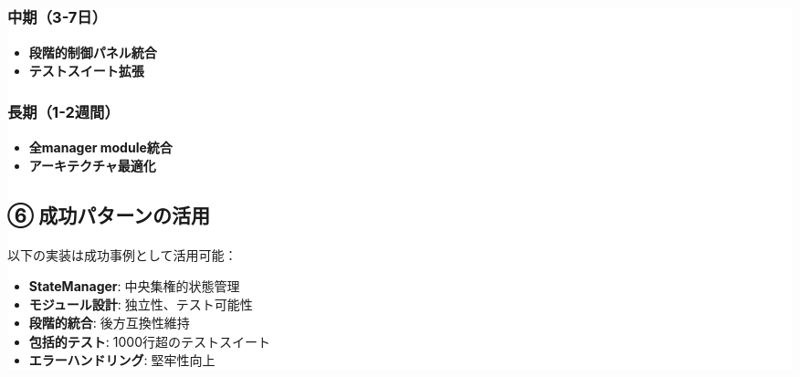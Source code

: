 ### 中期（3-7日）  
- **段階的制御パネル統合**
- **テストスイート拡張**

### 長期（1-2週間）
- **全manager module統合**
- **アーキテクチャ最適化**

## ⑥ 成功パターンの活用

以下の実装は成功事例として活用可能：
- **StateManager**: 中央集権的状態管理
- **モジュール設計**: 独立性、テスト可能性
- **段階的統合**: 後方互換性維持
- **包括的テスト**: 1000行超のテストスイート
- **エラーハンドリング**: 堅牢性向上
